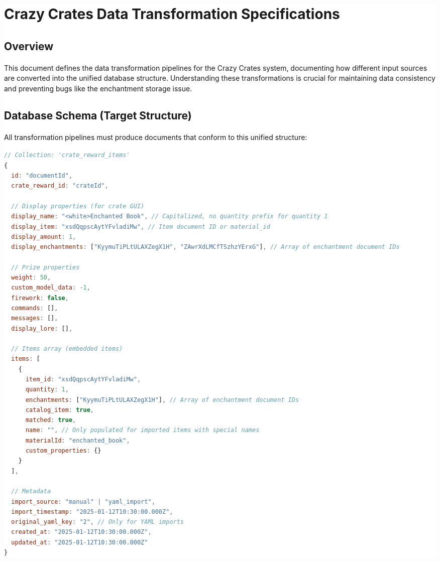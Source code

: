 # Crazy Crates Data Transformation Specifications

## Overview

This document defines the data transformation pipelines for the Crazy Crates system, documenting how different input sources are converted into the unified database structure. Understanding these transformations is crucial for maintaining data consistency and preventing bugs like the enchantment storage issue.

## Database Schema (Target Structure)

All transformation pipelines must produce documents that conform to this unified structure:

```javascript
// Collection: 'crate_reward_items'
{
  id: "documentId",
  crate_reward_id: "crateId",

  // Display properties (for crate GUI)
  display_name: "<white>Enchanted Book", // Capitalized, no quantity prefix for quantity 1
  display_item: "xsdQqpscAytYFvladiMw", // Item document ID or material_id
  display_amount: 1,
  display_enchantments: ["KyymuTiPLtULAXZegX1H", "ZAwrXdLMCfTSzhzYErxG"], // Array of enchantment document IDs

  // Prize properties
  weight: 50,
  custom_model_data: -1,
  firework: false,
  commands: [],
  messages: [],
  display_lore: [],

  // Items array (embedded items)
  items: [
    {
      item_id: "xsdQqpscAytYFvladiMw",
      quantity: 1,
      enchantments: ["KyymuTiPLtULAXZegX1H"], // Array of enchantment document IDs
      catalog_item: true,
      matched: true,
      name: "", // Only populated for imported items with special names
      materialId: "enchanted_book",
      custom_properties: {}
    }
  ],

  // Metadata
  import_source: "manual" | "yaml_import",
  import_timestamp: "2025-01-12T10:30:00.000Z",
  original_yaml_key: "2", // Only for YAML imports
  created_at: "2025-01-12T10:30:00.000Z",
  updated_at: "2025-01-12T10:30:00.000Z"
}
```
